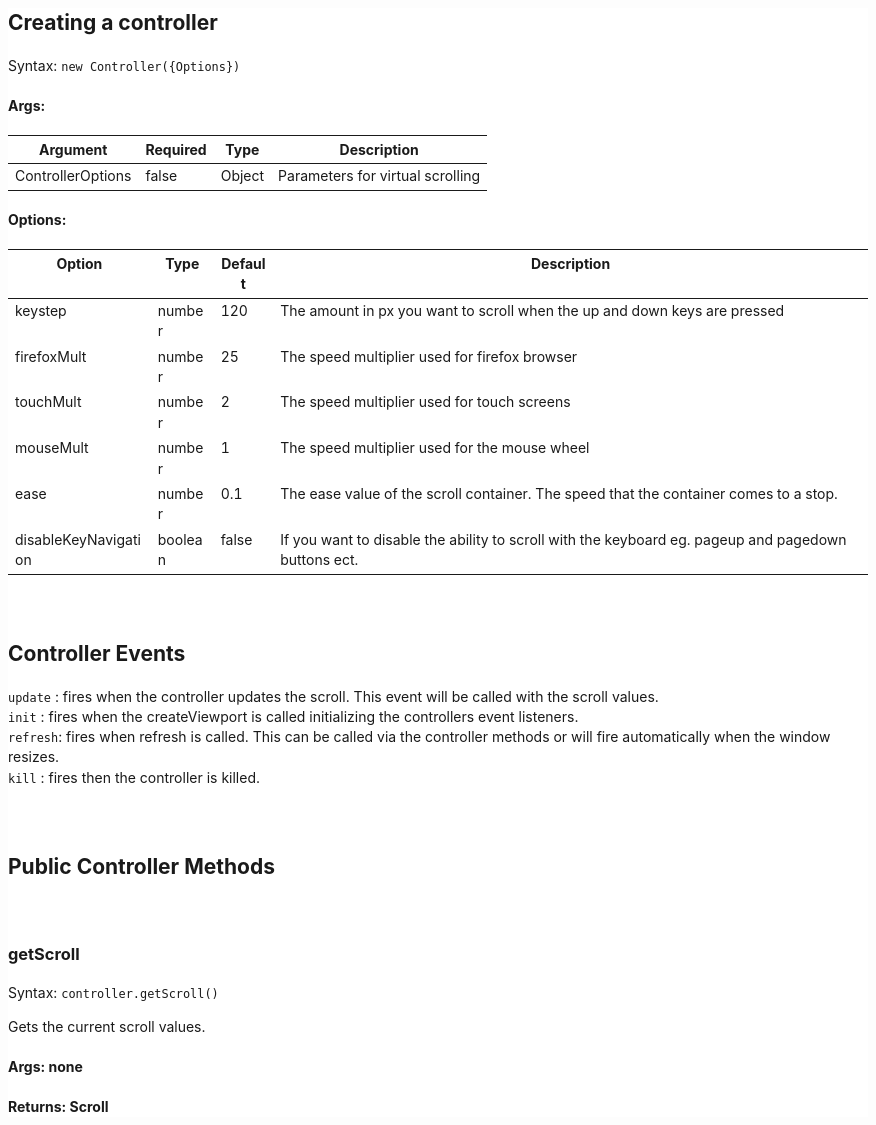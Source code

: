 ## Creating a controller

Syntax: `new Controller({Options})`

#### Args:

| Argument          | Required | Type   | Description                      |
| ----------------- | -------- | ------ | -------------------------------- |
| ControllerOptions | false    | Object | Parameters for virtual scrolling |

#### Options:

| Option               | Type    | Default | Description                                                                                         |
| -------------------- | ------- | ------- | --------------------------------------------------------------------------------------------------- |
| keystep              | number  | 120     | The amount in px you want to scroll when the up and down keys are pressed                           |
| firefoxMult          | number  | 25      | The speed multiplier used for firefox browser                                                       |
| touchMult            | number  | 2       | The speed multiplier used for touch screens                                                         |
| mouseMult            | number  | 1       | The speed multiplier used for the mouse wheel                                                       |
| ease                 | number  | 0.1     | The ease value of the scroll container. The speed that the container comes to a stop.               |
| disableKeyNavigation | boolean | false   | If you want to disable the ability to scroll with the keyboard eg. pageup and pagedown buttons ect. |

<br>

## Controller Events

`update` : fires when the controller updates the scroll. This event will be called with the scroll values. <br>
`init` : fires when the createViewport is called initializing the controllers event listeners. <br>
`refresh`: fires when refresh is called. This can be called via the controller methods or will fire automatically when the window resizes. <br>
`kill` : fires then the controller is killed.

<br>

## Public Controller Methods

<br>

### getScroll

Syntax: `controller.getScroll()`

Gets the current scroll values.

#### Args: none

#### Returns: Scroll
